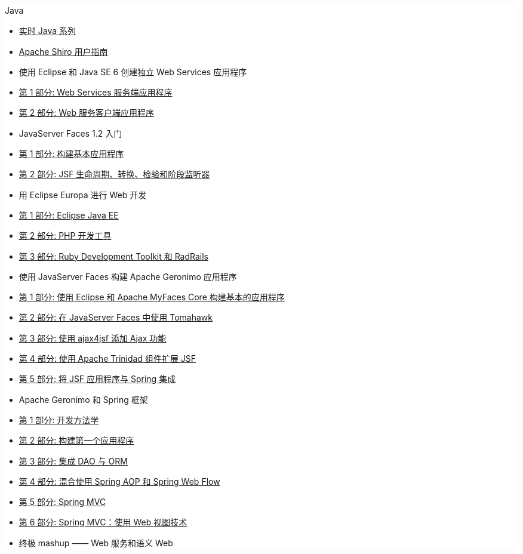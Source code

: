 Java  

*   [实时 Java 系列](http://www.ibm.com/developerworks/cn/java/j-rtj/?ca=j-h-p)
*   [Apache Shiro 用户指南](https://github.com/waylau/apache-shiro-1.2.x-reference)
*   使用 Eclipse 和 Java SE 6 创建独立 Web Services 应用程序  

*   [第 1 部分: Web Services 服务端应用程序](http://www.ibm.com/developerworks/cn/education/webservices/ws-eclipse-javase1/index.html)
*   [第 2 部分: Web 服务客户端应用程序](http://www.ibm.com/developerworks/cn/webservices/tutorials/ws-jse/index.html)

*   JavaServer Faces 1.2 入门  

*   [第 1 部分: 构建基本应用程序](http://www.ibm.com/developerworks/cn/education/java/j-jsf1/index.html)
*   [第 2 部分: JSF 生命周期、转换、检验和阶段监听器](http://www.ibm.com/developerworks/cn/education/java/j-jsf2/index.html)

*   用 Eclipse Europa 进行 Web 开发  

*   [第 1 部分: Eclipse Java EE](http://www.ibm.com/developerworks/cn/education/opensource/os-eclipse-europa1/index.html)
*   [第 2 部分: PHP 开发工具](http://www.ibm.com/developerworks/cn/education/opensource/os-eclipse-europa2/index.html)
*   [第 3 部分: Ruby Development Toolkit 和 RadRails](http://www.ibm.com/developerworks/cn/education/opensource/os-eclipse-europa3/index.html)

*   使用 JavaServer Faces 构建 Apache Geronimo 应用程序  

*   [第 1 部分: 使用 Eclipse 和 Apache MyFaces Core 构建基本的应用程序](http://www.ibm.com/developerworks/cn/education/opensource/os-ag-jsf1/index.html)
*   [第 2 部分: 在 JavaServer Faces 中使用 Tomahawk](http://www.ibm.com/developerworks/cn/education/opensource/os-ag-jsf2/index.html)
*   [第 3 部分: 使用 ajax4jsf 添加 Ajax 功能](http://www.ibm.com/developerworks/cn/education/opensource/os-ag-jsf3/index.html)
*   [第 4 部分: 使用 Apache Trinidad 组件扩展 JSF](http://www.ibm.com/developerworks/cn/education/opensource/os-ag-jsf4/index.html)
*   [第 5 部分: 将 JSF 应用程序与 Spring 集成](http://www.ibm.com/developerworks/cn/education/opensource/os-ag-jsf5/index.html)

*   Apache Geronimo 和 Spring 框架  

*   [第 1 部分: 开发方法学](http://www.ibm.com/developerworks/cn/education/opensource/os-ag-springframe1/index.html)
*   [第 2 部分: 构建第一个应用程序](http://www.ibm.com/developerworks/cn/education/opensource/os-ag-springframe2/index.html)
*   [第 3 部分: 集成 DAO 与 ORM](http://www.ibm.com/developerworks/cn/education/opensource/os-ag-springframe3/index.html)
*   [第 4 部分: 混合使用 Spring AOP 和 Spring Web Flow](http://www.ibm.com/developerworks/cn/education/opensource/os-ag-springframe4/index.html)
*   [第 5 部分: Spring MVC](http://www.ibm.com/developerworks/cn/education/opensource/os-ag-springframe5/os-ag-springframe5.html)
*   [第 6 部分: Spring MVC：使用 Web 视图技术](http://www.ibm.com/developerworks/cn/education/opensource/os-ag-springframe6/index.html)

*   终极 mashup —— Web 服务和语义 Web  
